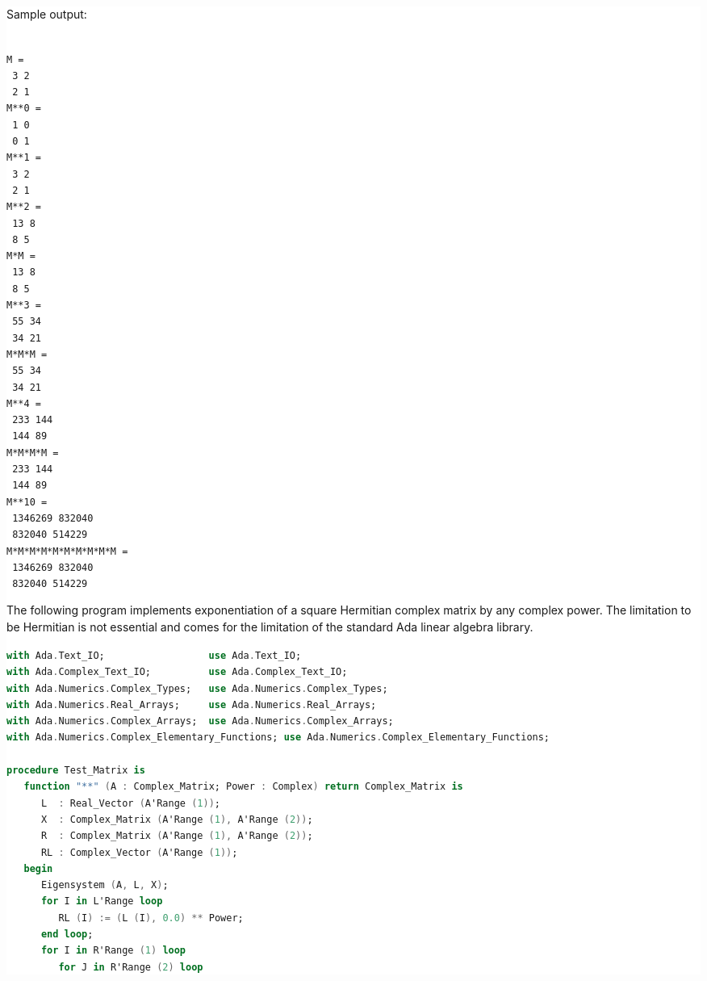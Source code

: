 Sample output:

```txt

M =
 3 2
 2 1
M**0 =
 1 0
 0 1
M**1 =
 3 2
 2 1
M**2 =
 13 8
 8 5
M*M =
 13 8
 8 5
M**3 =
 55 34
 34 21
M*M*M =
 55 34
 34 21
M**4 =
 233 144
 144 89
M*M*M*M =
 233 144
 144 89
M**10 =
 1346269 832040
 832040 514229
M*M*M*M*M*M*M*M*M*M =
 1346269 832040
 832040 514229

```

The following program implements exponentiation of a square Hermitian complex matrix by any complex power. The limitation to be Hermitian is not essential and comes for the limitation of the standard Ada linear algebra library.

```ada
with Ada.Text_IO;                  use Ada.Text_IO;
with Ada.Complex_Text_IO;          use Ada.Complex_Text_IO;
with Ada.Numerics.Complex_Types;   use Ada.Numerics.Complex_Types;
with Ada.Numerics.Real_Arrays;     use Ada.Numerics.Real_Arrays;
with Ada.Numerics.Complex_Arrays;  use Ada.Numerics.Complex_Arrays;
with Ada.Numerics.Complex_Elementary_Functions; use Ada.Numerics.Complex_Elementary_Functions;

procedure Test_Matrix is
   function "**" (A : Complex_Matrix; Power : Complex) return Complex_Matrix is
      L  : Real_Vector (A'Range (1));
      X  : Complex_Matrix (A'Range (1), A'Range (2));
      R  : Complex_Matrix (A'Range (1), A'Range (2));
      RL : Complex_Vector (A'Range (1));
   begin
      Eigensystem (A, L, X);
      for I in L'Range loop
         RL (I) := (L (I), 0.0) ** Power;
      end loop;
      for I in R'Range (1) loop
         for J in R'Range (2) loop
```
